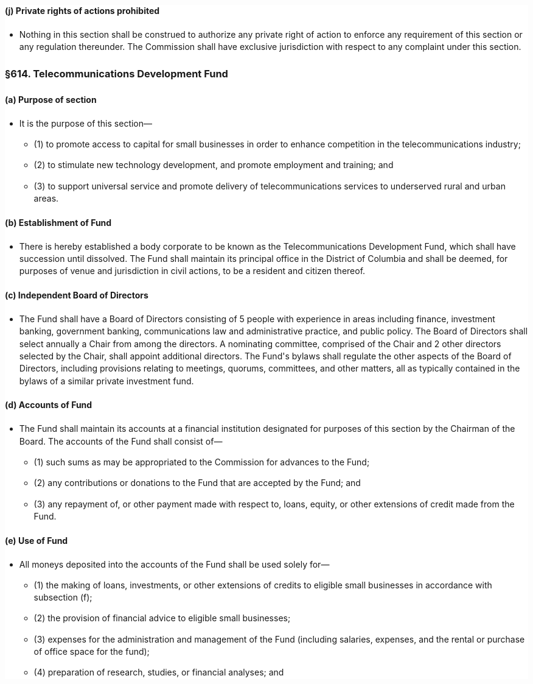 #### (j) Private rights of actions prohibited
* Nothing in this section shall be construed to authorize any private right of action to enforce any requirement of this section or any regulation thereunder. The Commission shall have exclusive jurisdiction with respect to any complaint under this section.

### §614. Telecommunications Development Fund
#### (a) Purpose of section
* It is the purpose of this section—

  * (1) to promote access to capital for small businesses in order to enhance competition in the telecommunications industry;

  * (2) to stimulate new technology development, and promote employment and training; and

  * (3) to support universal service and promote delivery of telecommunications services to underserved rural and urban areas.

#### (b) Establishment of Fund
* There is hereby established a body corporate to be known as the Telecommunications Development Fund, which shall have succession until dissolved. The Fund shall maintain its principal office in the District of Columbia and shall be deemed, for purposes of venue and jurisdiction in civil actions, to be a resident and citizen thereof.

#### (c) Independent Board of Directors
* The Fund shall have a Board of Directors consisting of 5 people with experience in areas including finance, investment banking, government banking, communications law and administrative practice, and public policy. The Board of Directors shall select annually a Chair from among the directors. A nominating committee, comprised of the Chair and 2 other directors selected by the Chair, shall appoint additional directors. The Fund's bylaws shall regulate the other aspects of the Board of Directors, including provisions relating to meetings, quorums, committees, and other matters, all as typically contained in the bylaws of a similar private investment fund.

#### (d) Accounts of Fund
* The Fund shall maintain its accounts at a financial institution designated for purposes of this section by the Chairman of the Board. The accounts of the Fund shall consist of—

  * (1) such sums as may be appropriated to the Commission for advances to the Fund;

  * (2) any contributions or donations to the Fund that are accepted by the Fund; and

  * (3) any repayment of, or other payment made with respect to, loans, equity, or other extensions of credit made from the Fund.

#### (e) Use of Fund
* All moneys deposited into the accounts of the Fund shall be used solely for—

  * (1) the making of loans, investments, or other extensions of credits to eligible small businesses in accordance with subsection (f);

  * (2) the provision of financial advice to eligible small businesses;

  * (3) expenses for the administration and management of the Fund (including salaries, expenses, and the rental or purchase of office space for the fund);

  * (4) preparation of research, studies, or financial analyses; and
